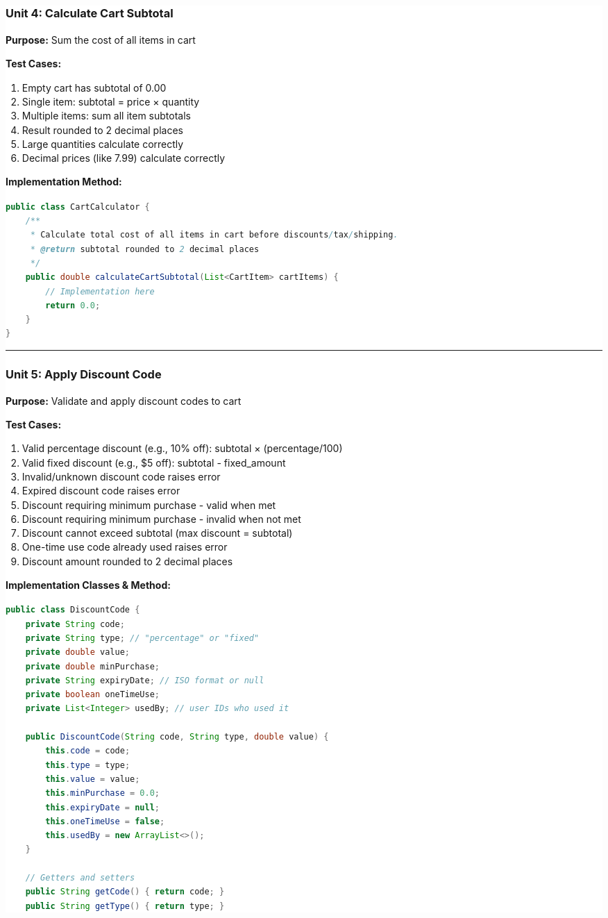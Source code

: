 ### Unit 4: Calculate Cart Subtotal
**Purpose:** Sum the cost of all items in cart

**Test Cases:**
1. Empty cart has subtotal of 0.00
2. Single item: subtotal = price × quantity
3. Multiple items: sum all item subtotals
4. Result rounded to 2 decimal places
5. Large quantities calculate correctly
6. Decimal prices (like 7.99) calculate correctly

**Implementation Method:**
```java
public class CartCalculator {
    /**
     * Calculate total cost of all items in cart before discounts/tax/shipping.
     * @return subtotal rounded to 2 decimal places
     */
    public double calculateCartSubtotal(List<CartItem> cartItems) {
        // Implementation here
        return 0.0;
    }
}
```

---

### Unit 5: Apply Discount Code
**Purpose:** Validate and apply discount codes to cart

**Test Cases:**
1. Valid percentage discount (e.g., 10% off): subtotal × (percentage/100)
2. Valid fixed discount (e.g., $5 off): subtotal - fixed_amount
3. Invalid/unknown discount code raises error
4. Expired discount code raises error
5. Discount requiring minimum purchase - valid when met
6. Discount requiring minimum purchase - invalid when not met
7. Discount cannot exceed subtotal (max discount = subtotal)
8. One-time use code already used raises error
9. Discount amount rounded to 2 decimal places

**Implementation Classes & Method:**
```java
public class DiscountCode {
    private String code;
    private String type; // "percentage" or "fixed"
    private double value;
    private double minPurchase;
    private String expiryDate; // ISO format or null
    private boolean oneTimeUse;
    private List<Integer> usedBy; // user IDs who used it

    public DiscountCode(String code, String type, double value) {
        this.code = code;
        this.type = type;
        this.value = value;
        this.minPurchase = 0.0;
        this.expiryDate = null;
        this.oneTimeUse = false;
        this.usedBy = new ArrayList<>();
    }

    // Getters and setters
    public String getCode() { return code; }
    public String getType() { return type; }
```